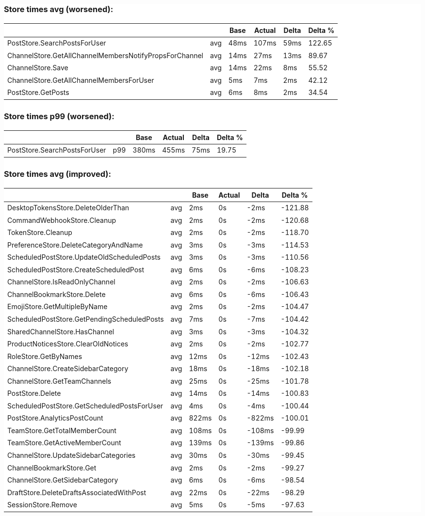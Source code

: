 ### Store times avg (worsened):
| | | Base | Actual | Delta | Delta % |
| --- | --- | --- | --- | --- | --- |
| PostStore.SearchPostsForUser | avg | 48ms | 107ms | 59ms | 122.65
| ChannelStore.GetAllChannelMembersNotifyPropsForChannel | avg | 14ms | 27ms | 13ms | 89.67
| ChannelStore.Save | avg | 14ms | 22ms | 8ms | 55.52
| ChannelStore.GetAllChannelMembersForUser | avg | 5ms | 7ms | 2ms | 42.12
| PostStore.GetPosts | avg | 6ms | 8ms | 2ms | 34.54
### Store times p99 (worsened):
| | | Base | Actual | Delta | Delta % |
| --- | --- | --- | --- | --- | --- |
| PostStore.SearchPostsForUser | p99 | 380ms | 455ms | 75ms | 19.75
### Store times avg (improved):
| | | Base | Actual | Delta | Delta % |
| --- | --- | --- | --- | --- | --- |
| DesktopTokensStore.DeleteOlderThan | avg | 2ms | 0s | -2ms | -121.88
| CommandWebhookStore.Cleanup | avg | 2ms | 0s | -2ms | -120.68
| TokenStore.Cleanup | avg | 2ms | 0s | -2ms | -118.70
| PreferenceStore.DeleteCategoryAndName | avg | 3ms | 0s | -3ms | -114.53
| ScheduledPostStore.UpdateOldScheduledPosts | avg | 3ms | 0s | -3ms | -110.56
| ScheduledPostStore.CreateScheduledPost | avg | 6ms | 0s | -6ms | -108.23
| ChannelStore.IsReadOnlyChannel | avg | 2ms | 0s | -2ms | -106.63
| ChannelBookmarkStore.Delete | avg | 6ms | 0s | -6ms | -106.43
| EmojiStore.GetMultipleByName | avg | 2ms | 0s | -2ms | -104.47
| ScheduledPostStore.GetPendingScheduledPosts | avg | 7ms | 0s | -7ms | -104.42
| SharedChannelStore.HasChannel | avg | 3ms | 0s | -3ms | -104.32
| ProductNoticesStore.ClearOldNotices | avg | 2ms | 0s | -2ms | -102.77
| RoleStore.GetByNames | avg | 12ms | 0s | -12ms | -102.43
| ChannelStore.CreateSidebarCategory | avg | 18ms | 0s | -18ms | -102.18
| ChannelStore.GetTeamChannels | avg | 25ms | 0s | -25ms | -101.78
| PostStore.Delete | avg | 14ms | 0s | -14ms | -100.83
| ScheduledPostStore.GetScheduledPostsForUser | avg | 4ms | 0s | -4ms | -100.44
| PostStore.AnalyticsPostCount | avg | 822ms | 0s | -822ms | -100.01
| TeamStore.GetTotalMemberCount | avg | 108ms | 0s | -108ms | -99.99
| TeamStore.GetActiveMemberCount | avg | 139ms | 0s | -139ms | -99.86
| ChannelStore.UpdateSidebarCategories | avg | 30ms | 0s | -30ms | -99.45
| ChannelBookmarkStore.Get | avg | 2ms | 0s | -2ms | -99.27
| ChannelStore.GetSidebarCategory | avg | 6ms | 0s | -6ms | -98.54
| DraftStore.DeleteDraftsAssociatedWithPost | avg | 22ms | 0s | -22ms | -98.29
| SessionStore.Remove | avg | 5ms | 0s | -5ms | -97.63